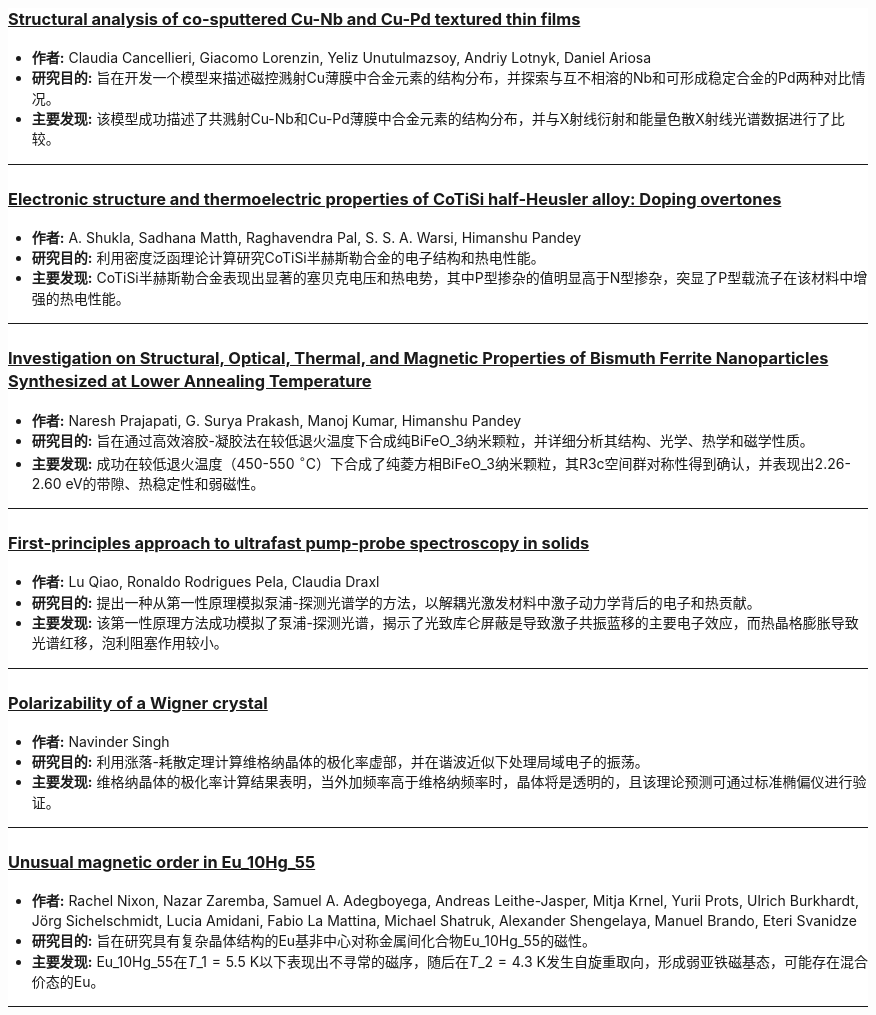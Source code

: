 
### [Structural analysis of co-sputtered Cu-Nb and Cu-Pd textured thin films](http://arxiv.org/abs/2509.07658v1)
- **作者:** Claudia Cancellieri, Giacomo Lorenzin, Yeliz Unutulmazsoy, Andriy Lotnyk, Daniel Ariosa
- **研究目的:** 旨在开发一个模型来描述磁控溅射Cu薄膜中合金元素的结构分布，并探索与互不相溶的Nb和可形成稳定合金的Pd两种对比情况。
- **主要发现:** 该模型成功描述了共溅射Cu-Nb和Cu-Pd薄膜中合金元素的结构分布，并与X射线衍射和能量色散X射线光谱数据进行了比较。

---

### [Electronic structure and thermoelectric properties of CoTiSi half-Heusler alloy: Doping overtones](http://arxiv.org/abs/2509.07631v1)
- **作者:** A. Shukla, Sadhana Matth, Raghavendra Pal, S. S. A. Warsi, Himanshu Pandey
- **研究目的:** 利用密度泛函理论计算研究CoTiSi半赫斯勒合金的电子结构和热电性能。
- **主要发现:** CoTiSi半赫斯勒合金表现出显著的塞贝克电压和热电势，其中P型掺杂的值明显高于N型掺杂，突显了P型载流子在该材料中增强的热电性能。

---

### [Investigation on Structural, Optical, Thermal, and Magnetic Properties of Bismuth Ferrite Nanoparticles Synthesized at Lower Annealing Temperature](http://arxiv.org/abs/2509.07626v1)
- **作者:** Naresh Prajapati, G. Surya Prakash, Manoj Kumar, Himanshu Pandey
- **研究目的:** 旨在通过高效溶胶-凝胶法在较低退火温度下合成纯BiFeO$\_3$纳米颗粒，并详细分析其结构、光学、热学和磁学性质。
- **主要发现:** 成功在较低退火温度（450-550 $^\circ$C）下合成了纯菱方相BiFeO$\_3$纳米颗粒，其R3c空间群对称性得到确认，并表现出2.26-2.60 eV的带隙、热稳定性和弱磁性。

---

### [First-principles approach to ultrafast pump-probe spectroscopy in solids](http://arxiv.org/abs/2509.07612v1)
- **作者:** Lu Qiao, Ronaldo Rodrigues Pela, Claudia Draxl
- **研究目的:** 提出一种从第一性原理模拟泵浦-探测光谱学的方法，以解耦光激发材料中激子动力学背后的电子和热贡献。
- **主要发现:** 该第一性原理方法成功模拟了泵浦-探测光谱，揭示了光致库仑屏蔽是导致激子共振蓝移的主要电子效应，而热晶格膨胀导致光谱红移，泡利阻塞作用较小。

---

### [Polarizability of a Wigner crystal](http://arxiv.org/abs/2509.07590v1)
- **作者:** Navinder Singh
- **研究目的:** 利用涨落-耗散定理计算维格纳晶体的极化率虚部，并在谐波近似下处理局域电子的振荡。
- **主要发现:** 维格纳晶体的极化率计算结果表明，当外加频率高于维格纳频率时，晶体将是透明的，且该理论预测可通过标准椭偏仪进行验证。

---

### [Unusual magnetic order in Eu$\_{10}$Hg$\_{55}$](http://arxiv.org/abs/2509.07589v1)
- **作者:** Rachel Nixon, Nazar Zaremba, Samuel A. Adegboyega, Andreas Leithe-Jasper, Mitja Krnel, Yurii Prots, Ulrich Burkhardt, Jörg Sichelschmidt, Lucia Amidani, Fabio La Mattina, Michael Shatruk, Alexander Shengelaya, Manuel Brando, Eteri Svanidze
- **研究目的:** 旨在研究具有复杂晶体结构的Eu基非中心对称金属间化合物Eu$\_{10}$Hg$\_{55}$的磁性。
- **主要发现:** Eu$\_{10}$Hg$\_{55}$在$T\_1 = 5.5$ K以下表现出不寻常的磁序，随后在$T\_2 = 4.3$ K发生自旋重取向，形成弱亚铁磁基态，可能存在混合价态的Eu。

---